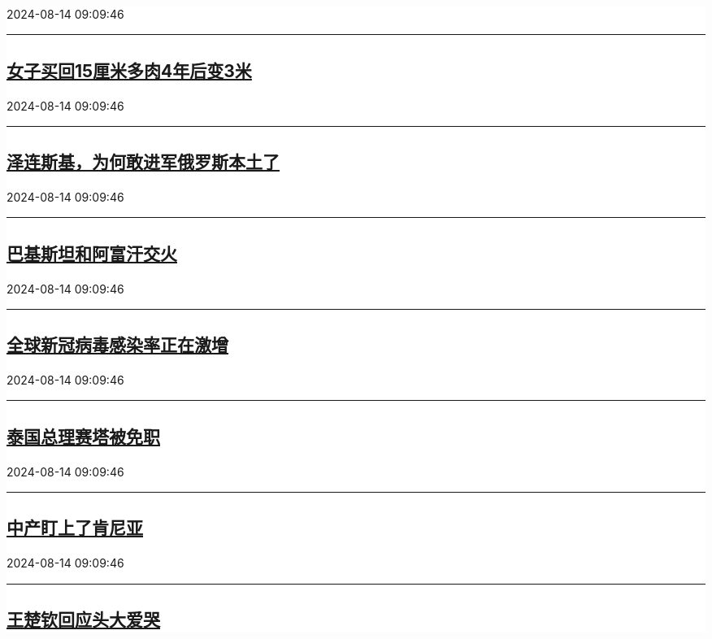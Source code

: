 2024-08-14 09:09:46

---
## [女子买回15厘米多肉4年后变3米](https://www.baidu.com/s?wd=%E5%A5%B3%E5%AD%90%E4%B9%B0%E5%9B%9E15%E5%8E%98%E7%B1%B3%E5%A4%9A%E8%82%894%E5%B9%B4%E5%90%8E%E5%8F%983%E7%B1%B3)

2024-08-14 09:09:46

---
## [泽连斯基，为何敢进军俄罗斯本土了](https://www.baidu.com/s?wd=%E6%B3%BD%E8%BF%9E%E6%96%AF%E5%9F%BA%EF%BC%8C%E4%B8%BA%E4%BD%95%E6%95%A2%E8%BF%9B%E5%86%9B%E4%BF%84%E7%BD%97%E6%96%AF%E6%9C%AC%E5%9C%9F%E4%BA%86)

2024-08-14 09:09:46

---
## [巴基斯坦和阿富汗交火](https://www.baidu.com/s?wd=%E5%B7%B4%E5%9F%BA%E6%96%AF%E5%9D%A6%E5%92%8C%E9%98%BF%E5%AF%8C%E6%B1%97%E4%BA%A4%E7%81%AB)

2024-08-14 09:09:46

---
## [全球新冠病毒感染率正在激增](https://www.baidu.com/s?wd=%E5%85%A8%E7%90%83%E6%96%B0%E5%86%A0%E7%97%85%E6%AF%92%E6%84%9F%E6%9F%93%E7%8E%87%E6%AD%A3%E5%9C%A8%E6%BF%80%E5%A2%9E)

2024-08-14 09:09:46

---
## [泰国总理赛塔被免职](https://www.baidu.com/s?wd=%E6%B3%B0%E5%9B%BD%E6%80%BB%E7%90%86%E8%B5%9B%E5%A1%94%E8%A2%AB%E5%85%8D%E8%81%8C)

2024-08-14 09:09:46

---
## [中产盯上了肯尼亚](https://www.baidu.com/s?wd=%E4%B8%AD%E4%BA%A7%E7%9B%AF%E4%B8%8A%E4%BA%86%E8%82%AF%E5%B0%BC%E4%BA%9A)

2024-08-14 09:09:46

---
## [王楚钦回应头大爱哭](https://www.baidu.com/s?wd=%E7%8E%8B%E6%A5%9A%E9%92%A6%E5%9B%9E%E5%BA%94%E5%A4%B4%E5%A4%A7%E7%88%B1%E5%93%AD)
